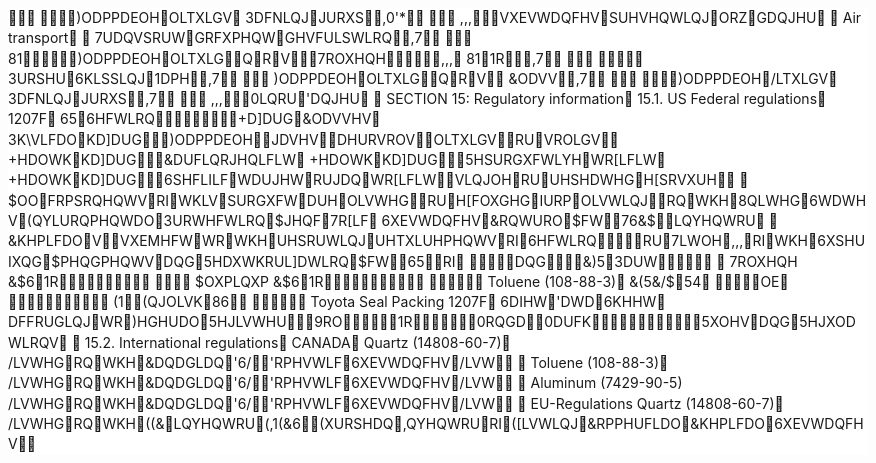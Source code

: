  )ODPPDEOHOLTXLGV
3DFNLQJJURXS,0'*
 ,,,VXEVWDQFHVSUHVHQWLQJORZGDQJHU

Air transport

7UDQVSRUWGRFXPHQWGHVFULSWLRQ,$7$
 81)ODPPDEOHOLTXLGQRV7ROXHQH,,,
811R,$7$
 
3URSHU6KLSSLQJ1DPH,$7$
 )ODPPDEOHOLTXLGQRV
&ODVV,$7$
 )ODPPDEOH/LTXLGV
3DFNLQJJURXS,$7$
 ,,,0LQRU'DQJHU

SECTION 15: Regulatory information
15.1. US Federal regulations
1207F
6$5$6HFWLRQ+D]DUG&ODVVHV
3K\VLFDOKD]DUG)ODPPDEOHJDVHVDHURVROVOLTXLGVRUVROLGV
+HDOWKKD]DUG&DUFLQRJHQLFLW\
+HDOWKKD]DUG5HSURGXFWLYHWR[LFLW\
+HDOWKKD]DUG6SHFLILFWDUJHWRUJDQWR[LFLW\VLQJOHRUUHSHDWHGH[SRVXUH

$OOFRPSRQHQWVRIWKLVSURGXFWDUHOLVWHGRUH[FOXGHGIURPOLVWLQJRQWKH8QLWHG6WDWHV(QYLURQPHQWDO3URWHFWLRQ$JHQF\7R[LF
6XEVWDQFHV&RQWURO$FW76&$LQYHQWRU\

&KHPLFDOVVXEMHFWWRWKHUHSRUWLQJUHTXLUHPHQWVRI6HFWLRQRU7LWOH,,,RIWKH6XSHUIXQG$PHQGPHQWVDQG5HDXWKRUL]DWLRQ$FW6$5$RI
DQG&)53DUW

7ROXHQH
&$61R

$OXPLQXP
&$61R

Toluene (108-88-3)
&(5&/$54
OE

(1(QJOLVK86

Toyota Seal Packing 1207F
6DIHW\'DWD6KHHW
DFFRUGLQJWR)HGHUDO5HJLVWHU9RO1R0RQGD\0DUFK5XOHVDQG5HJXODWLRQV

15.2. International regulations
CANADA
Quartz (14808-60-7)
/LVWHGRQWKH&DQDGLDQ'6/'RPHVWLF6XEVWDQFHV/LVW

Toluene (108-88-3)
/LVWHGRQWKH&DQDGLDQ'6/'RPHVWLF6XEVWDQFHV/LVW

Aluminum (7429-90-5)
/LVWHGRQWKH&DQDGLDQ'6/'RPHVWLF6XEVWDQFHV/LVW

EU-Regulations
Quartz (14808-60-7)
/LVWHGRQWKH((&LQYHQWRU\(,1(&6(XURSHDQ,QYHQWRU\RI([LVWLQJ&RPPHUFLDO&KHPLFDO6XEVWDQFHV